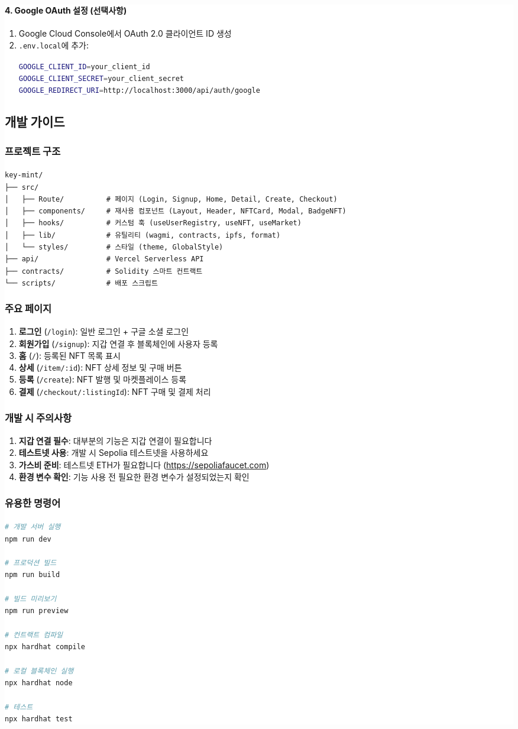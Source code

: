 #### 4. Google OAuth 설정 (선택사항)

1. Google Cloud Console에서 OAuth 2.0 클라이언트 ID 생성
2. `.env.local`에 추가:
   ```bash
   GOOGLE_CLIENT_ID=your_client_id
   GOOGLE_CLIENT_SECRET=your_client_secret
   GOOGLE_REDIRECT_URI=http://localhost:3000/api/auth/google
   ```

## 개발 가이드

### 프로젝트 구조

```
key-mint/
├── src/
│   ├── Route/          # 페이지 (Login, Signup, Home, Detail, Create, Checkout)
│   ├── components/     # 재사용 컴포넌트 (Layout, Header, NFTCard, Modal, BadgeNFT)
│   ├── hooks/          # 커스텀 훅 (useUserRegistry, useNFT, useMarket)
│   ├── lib/            # 유틸리티 (wagmi, contracts, ipfs, format)
│   └── styles/         # 스타일 (theme, GlobalStyle)
├── api/                # Vercel Serverless API
├── contracts/          # Solidity 스마트 컨트랙트
└── scripts/            # 배포 스크립트
```

### 주요 페이지

1. **로그인** (`/login`): 일반 로그인 + 구글 소셜 로그인
2. **회원가입** (`/signup`): 지갑 연결 후 블록체인에 사용자 등록
3. **홈** (`/`): 등록된 NFT 목록 표시
4. **상세** (`/item/:id`): NFT 상세 정보 및 구매 버튼
5. **등록** (`/create`): NFT 발행 및 마켓플레이스 등록
6. **결제** (`/checkout/:listingId`): NFT 구매 및 결제 처리

### 개발 시 주의사항

1. **지갑 연결 필수**: 대부분의 기능은 지갑 연결이 필요합니다
2. **테스트넷 사용**: 개발 시 Sepolia 테스트넷을 사용하세요
3. **가스비 준비**: 테스트넷 ETH가 필요합니다 (https://sepoliafaucet.com)
4. **환경 변수 확인**: 기능 사용 전 필요한 환경 변수가 설정되었는지 확인

### 유용한 명령어

```bash
# 개발 서버 실행
npm run dev

# 프로덕션 빌드
npm run build

# 빌드 미리보기
npm run preview

# 컨트랙트 컴파일
npx hardhat compile

# 로컬 블록체인 실행
npx hardhat node

# 테스트
npx hardhat test
```
